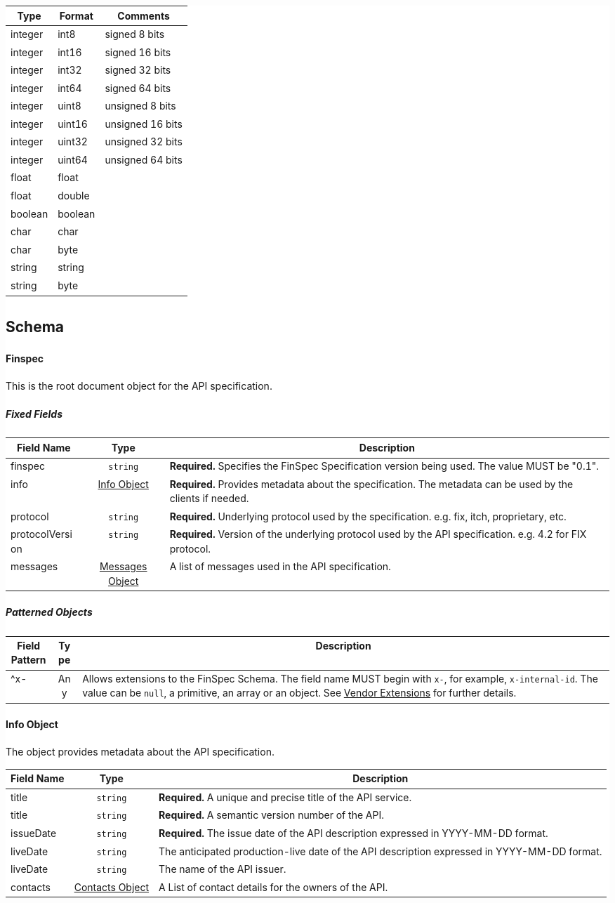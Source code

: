Type | Format | Comments
-----|--------|---------
integer | int8 | signed 8 bits
integer | int16 | signed 16 bits
integer | int32 | signed 32 bits
integer | int64 | signed 64 bits
integer | uint8 | unsigned 8 bits
integer | uint16 | unsigned 16 bits
integer | uint32 | unsigned 32 bits
integer | uint64 | unsigned 64 bits
float   | float |  | 
float   | double  |
boolean | boolean|
char    | char  |
char    | byte  |
string  | string |
string  | byte |

##  Schema

#### Finspec

This is the root document object for the API specification.

##### Fixed Fields

Field Name | Type | Description
---|:---:|---
finspec|`string`|**Required.** Specifies the FinSpec Specification version being used. The value MUST be "0.1".
info | [Info Object](#infoObject) | **Required.** Provides metadata about the specification. The metadata can be used by the clients if needed.
protocol|`string`|**Required.** Underlying protocol used by the specification. e.g. fix, itch, proprietary, etc.
protocolVersion|`string`|**Required.** Version of the underlying protocol used by the API specification. e.g. 4.2 for FIX protocol.
messages|[Messages Object](#messagesObject)| A list of messages used in the API specification.

##### Patterned Objects 

Field Pattern | Type | Description
---|:---:|---
<a name="swaggerExtensions"></a>^x- | Any | Allows extensions to the FinSpec Schema. The field name MUST begin with `x-`, for example, `x-internal-id`. The value can be `null`, a primitive, an array or an object. See [Vendor Extensions](#vendorExtensions) for further details.


#### <a name="infoObject"></a>Info Object

The object provides metadata about the API specification.

Field Name | Type | Description
---|:---:|---
<a name="infoTitle"></a>title | `string` | **Required.** A unique and precise title of the API service.
<a name="infoVersion"></a>title | `string` | **Required.** A semantic version number of the API.
<a name="infoIssueDate"></a>issueDate | `string` | **Required.** The issue date of the API description expressed in YYYY-MM-DD format.
<a name="infoLiveDate"></a>liveDate | `string` | The anticipated production-live date of the API description expressed in YYYY-MM-DD format.
<a name="infoIssuer"></a>liveDate | `string` | The name of the API issuer.
<a name="infoContacts"></a>contacts | [Contacts Object](#contactsObject) | A List of contact details for the owners of the API.
